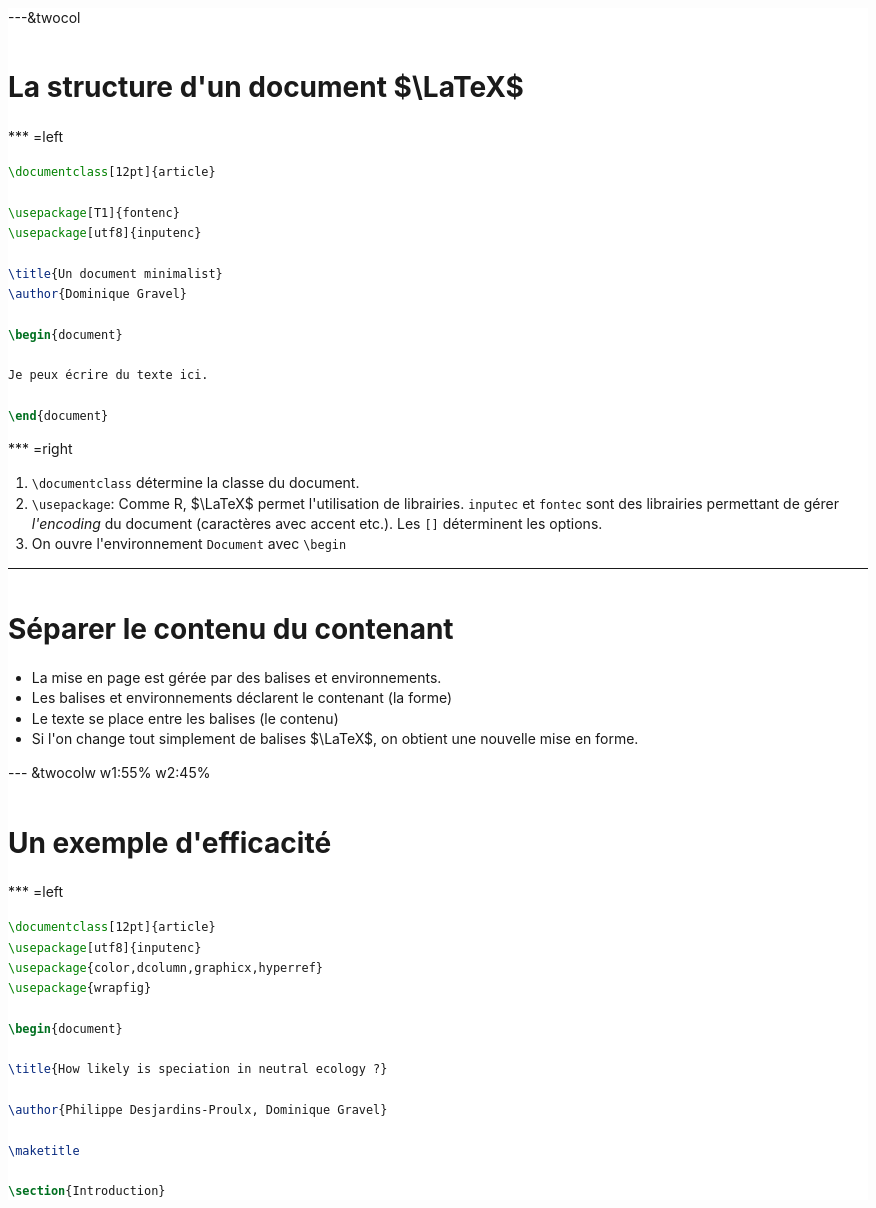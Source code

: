 ---&twocol

# La structure d'un document $\LaTeX$

*** =left

```tex
\documentclass[12pt]{article}

\usepackage[T1]{fontenc}
\usepackage[utf8]{inputenc}

\title{Un document minimalist}
\author{Dominique Gravel}

\begin{document}

Je peux écrire du texte ici.

\end{document}
```

*** =right


1. `\documentclass` détermine la classe du document.
2. `\usepackage`: Comme R, $\LaTeX$ permet l'utilisation de librairies. `inputec` et `fontec` sont des librairies permettant de gérer *l'encoding* du document (caractères avec accent etc.). Les `[]` déterminent les options.
4. On ouvre l'environnement `Document` avec `\begin`

---

# Séparer le contenu du contenant

- La mise en page est gérée par des balises et environnements.
- Les balises et environnements déclarent le contenant (la forme)
- Le texte se place entre les balises (le contenu)
- Si l'on change tout simplement de balises $\LaTeX$, on obtient une nouvelle mise en forme.

--- &twocolw w1:55% w2:45%

# Un exemple d'efficacité

*** =left

```tex
\documentclass[12pt]{article}
\usepackage[utf8]{inputenc}
\usepackage{color,dcolumn,graphicx,hyperref}
\usepackage{wrapfig}

\begin{document}

\title{How likely is speciation in neutral ecology ?}

\author{Philippe Desjardins-Proulx, Dominique Gravel}

\maketitle

\section{Introduction}
```
